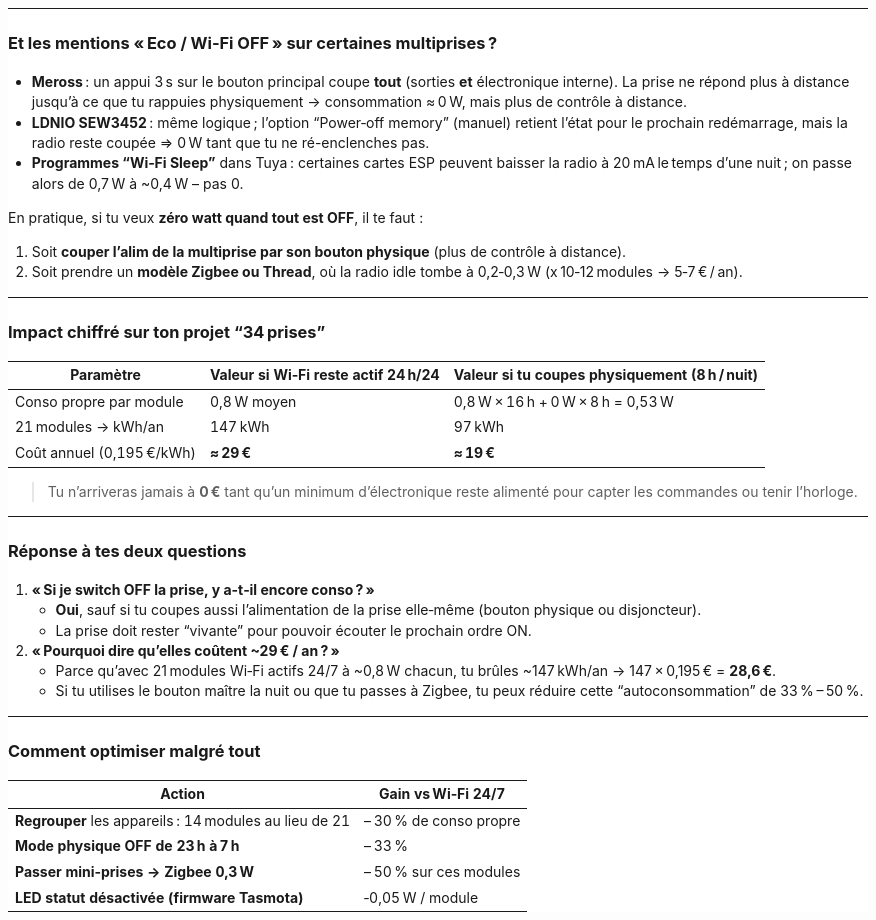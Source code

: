 ------

### Et les mentions « Eco / Wi‑Fi OFF » sur certaines multiprises ?

- **Meross** : un appui 3 s sur le bouton principal coupe **tout** (sorties **et** électronique interne). La prise ne répond plus à distance jusqu’à ce que tu rappuies physiquement → consommation ≈ 0 W, mais plus de contrôle à distance.
- **LDNIO SEW3452** : même logique ; l’option “Power‑off memory” (manuel) retient l’état pour le prochain redémarrage, mais la radio reste coupée ⇒ 0 W tant que tu ne ré-enclenches pas.
- **Programmes “Wi‑Fi Sleep”** dans Tuya : certaines cartes ESP peuvent baisser la radio à 20 mA le temps d’une nuit ; on passe alors de 0,7 W à ~0,4 W – pas 0.

En pratique, si tu veux **zéro watt quand tout est OFF**, il te faut :

1. Soit **couper l’alim de la multiprise par son bouton physique** (plus de contrôle à distance).
2. Soit prendre un **modèle Zigbee ou Thread**, où la radio idle tombe à 0,2‑0,3 W (x 10‑12 modules → 5‑7 € / an).

------

### Impact chiffré sur ton projet “34 prises”

| Paramètre                 | Valeur si **Wi‑Fi reste actif** 24 h/24 | Valeur si tu **coupes physiquement** (8 h / nuit) |
| ------------------------- | --------------------------------------- | ------------------------------------------------- |
| Conso propre par module   | 0,8 W moyen                             | 0,8 W × 16 h + 0 W × 8 h = 0,53 W                 |
| 21 modules → kWh/an       | 147 kWh                                 | 97 kWh                                            |
| Coût annuel (0,195 €/kWh) | **≈ 29 €**                              | **≈ 19 €**                                        |

> Tu n’arriveras jamais à **0 €** tant qu’un minimum d’électronique reste alimenté pour capter les commandes ou tenir l’horloge.

------

### Réponse à tes deux questions

1. **« Si je switch OFF la prise, y a-t‑il encore conso ? »**
   - **Oui**, sauf si tu coupes aussi l’alimentation de la prise elle‑même (bouton physique ou disjoncteur).
   - La prise doit rester “vivante” pour pouvoir écouter le prochain ordre ON.
2. **« Pourquoi dire qu’elles coûtent ~29 € / an ? »**
   - Parce qu’avec 21 modules Wi‑Fi actifs 24/7 à ~0,8 W chacun, tu brûles ~147 kWh/an → 147 × 0,195 € = **28,6 €**.
   - Si tu utilises le bouton maître la nuit ou que tu passes à Zigbee, tu peux réduire cette “autoconsommation” de 33 % – 50 %.

------

### Comment optimiser malgré tout

| Action                                                 | Gain vs Wi‑Fi 24/7     |
| ------------------------------------------------------ | ---------------------- |
| **Regrouper** les appareils : 14 modules au lieu de 21 | – 30 % de conso propre |
| **Mode physique OFF de 23 h à 7 h**                    | – 33 %                 |
| **Passer mini‑prises → Zigbee 0,3 W**                  | – 50 % sur ces modules |
| **LED statut désactivée (firmware Tasmota)**           | ‑0,05 W / module       |
